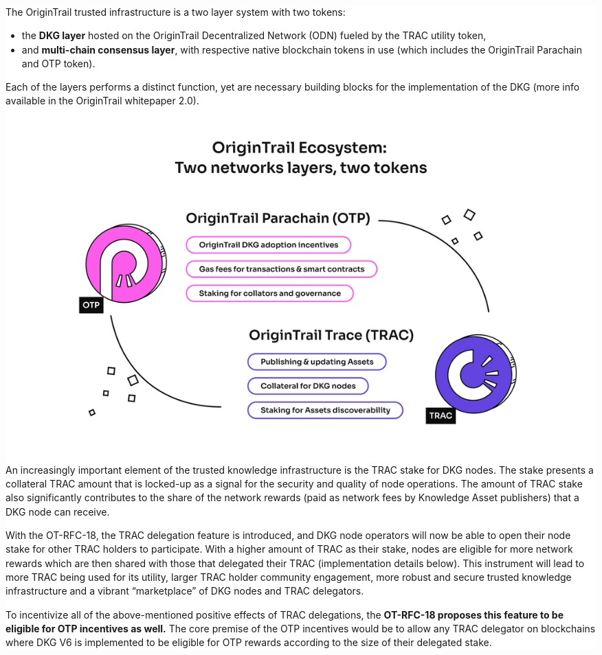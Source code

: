 The OriginTrail trusted infrastructure is a two layer system with two tokens:

* the **DKG layer** hosted on the OriginTrail Decentralized Network (ODN) fueled by the TRAC utility token, 
* and **multi-chain consensus layer**, with respective native blockchain tokens in use (which includes the OriginTrail Parachain and OTP token).

Each of the layers performs a distinct function, yet are necessary building blocks for the implementation of the DKG (more info available in the OriginTrail whitepaper 2.0). 

![TRAC-OTP](images/OTP_TRAC.jpg)

An increasingly important element of the trusted knowledge infrastructure is the TRAC stake for DKG nodes. The stake presents a collateral TRAC amount that is locked-up as a signal for the security and quality of node operations. The amount of TRAC stake also significantly contributes to the share of the network rewards (paid as network fees by Knowledge Asset publishers) that a DKG node can receive. 

With the OT-RFC-18, the TRAC delegation feature is introduced, and DKG node operators will now be able to open their node stake for other TRAC holders to participate. With a higher amount of TRAC as their stake, nodes are eligible for more network rewards which are then shared with those that delegated their TRAC (implementation details below). This instrument will lead to more TRAC being used for its utility, larger TRAC holder community engagement, more robust and secure trusted knowledge infrastructure and a vibrant “marketplace” of DKG nodes and TRAC delegators. 

To incentivize all of the above-mentioned positive effects of TRAC delegations, the **OT-RFC-18 proposes this feature to be eligible for OTP incentives as well.** The core premise of the OTP incentives would be to allow any TRAC delegator on blockchains where DKG V6 is implemented to be eligible for OTP rewards according to the size of their delegated stake.  
